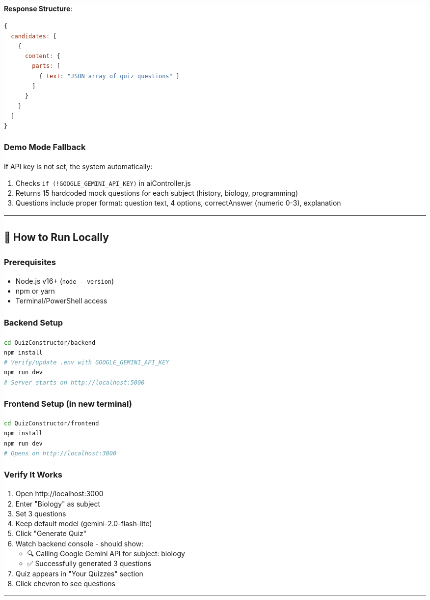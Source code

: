 **Response Structure**:
```javascript
{
  candidates: [
    {
      content: {
        parts: [
          { text: "JSON array of quiz questions" }
        ]
      }
    }
  ]
}
```

### Demo Mode Fallback

If API key is not set, the system automatically:
1. Checks `if (!GOOGLE_GEMINI_API_KEY)` in aiController.js
2. Returns 15 hardcoded mock questions for each subject (history, biology, programming)
3. Questions include proper format: question text, 4 options, correctAnswer (numeric 0-3), explanation

---

## 🚀 How to Run Locally

### Prerequisites
- Node.js v16+ (`node --version`)
- npm or yarn
- Terminal/PowerShell access

### Backend Setup
```bash
cd QuizConstructor/backend
npm install
# Verify/update .env with GOOGLE_GEMINI_API_KEY
npm run dev
# Server starts on http://localhost:5000
```

### Frontend Setup (in new terminal)
```bash
cd QuizConstructor/frontend
npm install
npm run dev
# Opens on http://localhost:3000
```

### Verify It Works
1. Open http://localhost:3000
2. Enter "Biology" as subject
3. Set 3 questions
4. Keep default model (gemini-2.0-flash-lite)
5. Click "Generate Quiz"
6. Watch backend console - should show:
   - 🔍 Calling Google Gemini API for subject: biology
   - ✅ Successfully generated 3 questions
7. Quiz appears in "Your Quizzes" section
8. Click chevron to see questions

---